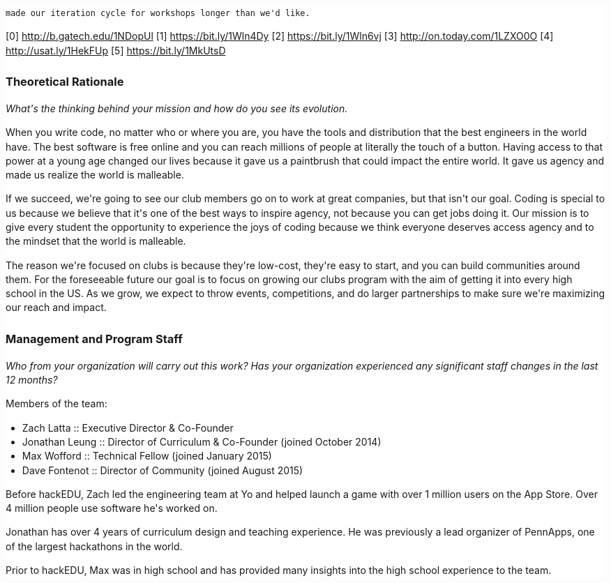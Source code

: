     made our iteration cycle for workshops longer than we'd like.

[0] http://b.gatech.edu/1NDopUl
[1] https://bit.ly/1Wln4Dy
[2] https://bit.ly/1Wln6vj
[3] http://on.today.com/1LZXO0O
[4] http://usat.ly/1HekFUp
[5] https://bit.ly/1MkUtsD

### Theoretical Rationale

_What's the thinking behind your mission and how do you see its evolution._

When you write code, no matter who or where you are, you have the tools and
distribution that the best engineers in the world have. The best software is
free online and you can reach millions of people at literally the touch of a
button. Having access to that power at a young age changed our lives because it
gave us a paintbrush that could impact the entire world. It gave us agency and
made us realize the world is malleable.

If we succeed, we're going to see our club members go on to work at great
companies, but that isn't our goal. Coding is special to us because we believe
that it's one of the best ways to inspire agency, not because you can get jobs
doing it. Our mission is to give every student the opportunity to experience the
joys of coding because we think everyone deserves access agency and to the
mindset that the world is malleable.

The reason we're focused on clubs is because they're low-cost, they're easy to
start, and you can build communities around them. For the foreseeable future our
goal is to focus on growing our clubs program with the aim of getting it into
every high school in the US. As we grow, we expect to throw events,
competitions, and do larger partnerships to make sure we're maximizing our reach
and impact.

### Management and Program Staff

_Who from your organization will carry out this work? Has your organization
experienced any significant staff changes in the last 12 months?_

Members of the team:

- Zach Latta :: Executive Director & Co-Founder
- Jonathan Leung :: Director of Curriculum & Co-Founder (joined October 2014)
- Max Wofford :: Technical Fellow (joined January 2015)
- Dave Fontenot :: Director of Community (joined August 2015)

Before hackEDU, Zach led the engineering team at Yo and helped launch a game
with over 1 million users on the App Store. Over 4 million people use software
he's worked on.

Jonathan has over 4 years of curriculum design and teaching experience. He was
previously a lead organizer of PennApps, one of the largest hackathons in the
world.

Prior to hackEDU, Max was in high school and has provided many insights into the
high school experience to the team.
